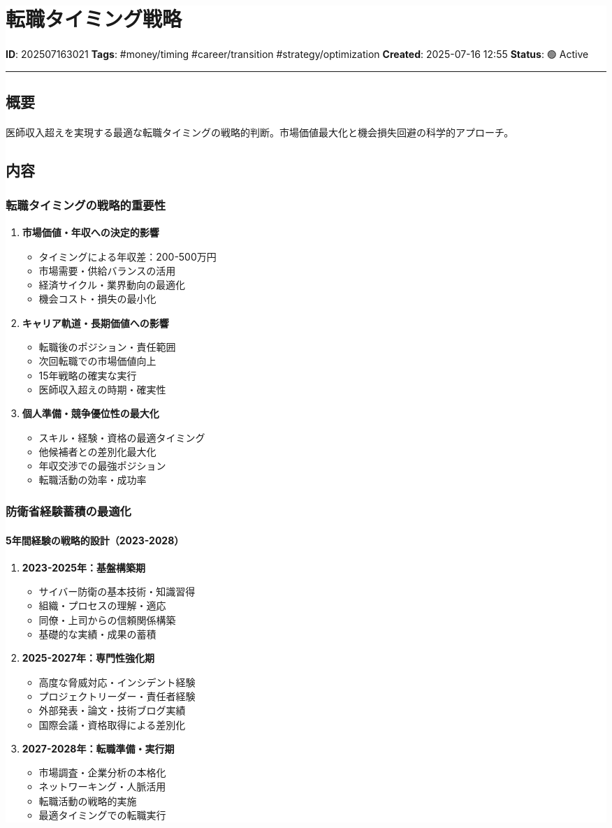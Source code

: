 # 転職タイミング戦略

**ID**: 202507163021
**Tags**: #money/timing #career/transition #strategy/optimization
**Created**: 2025-07-16 12:55
**Status**: 🟢 Active

---

## 概要
医師収入超えを実現する最適な転職タイミングの戦略的判断。市場価値最大化と機会損失回避の科学的アプローチ。

## 内容

### 転職タイミングの戦略的重要性
1. **市場価値・年収への決定的影響**
   - タイミングによる年収差：200-500万円
   - 市場需要・供給バランスの活用
   - 経済サイクル・業界動向の最適化
   - 機会コスト・損失の最小化

2. **キャリア軌道・長期価値への影響**
   - 転職後のポジション・責任範囲
   - 次回転職での市場価値向上
   - 15年戦略の確実な実行
   - 医師収入超えの時期・確実性

3. **個人準備・競争優位性の最大化**
   - スキル・経験・資格の最適タイミング
   - 他候補者との差別化最大化
   - 年収交渉での最強ポジション
   - 転職活動の効率・成功率

### 防衛省経験蓄積の最適化

#### 5年間経験の戦略的設計（2023-2028）
1. **2023-2025年：基盤構築期**
   - サイバー防衛の基本技術・知識習得
   - 組織・プロセスの理解・適応
   - 同僚・上司からの信頼関係構築
   - 基礎的な実績・成果の蓄積

2. **2025-2027年：専門性強化期**
   - 高度な脅威対応・インシデント経験
   - プロジェクトリーダー・責任者経験
   - 外部発表・論文・技術ブログ実績
   - 国際会議・資格取得による差別化

3. **2027-2028年：転職準備・実行期**
   - 市場調査・企業分析の本格化
   - ネットワーキング・人脈活用
   - 転職活動の戦略的実施
   - 最適タイミングでの転職実行
